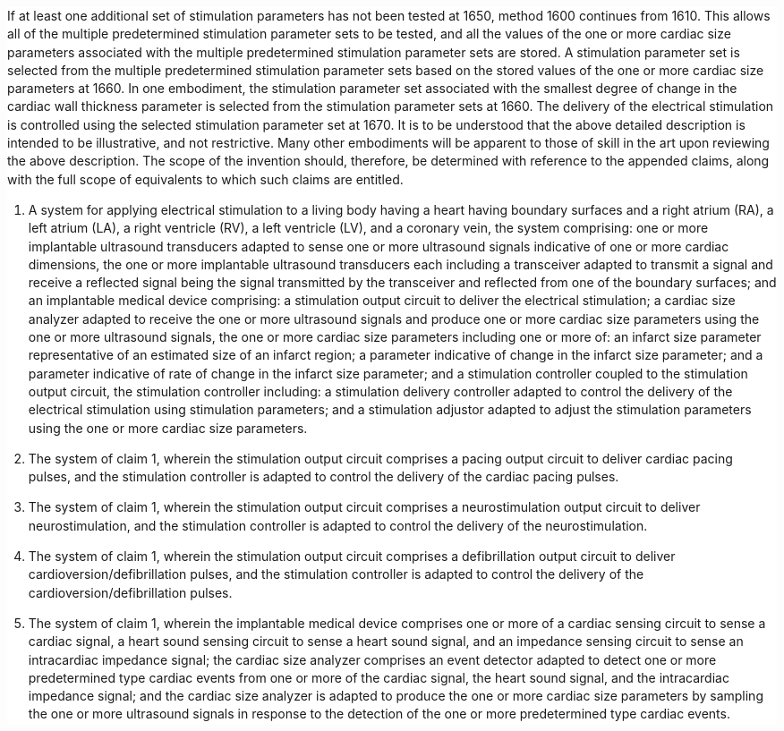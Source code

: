 If at least one additional set of stimulation parameters has not been tested at 1650, method 1600 continues from 1610. This allows all of the multiple predetermined stimulation parameter sets to be tested, and all the values of the one or more cardiac size parameters associated with the multiple predetermined stimulation parameter sets are stored. A stimulation parameter set is selected from the multiple predetermined stimulation parameter sets based on the stored values of the one or more cardiac size parameters at 1660. In one embodiment, the stimulation parameter set associated with the smallest degree of change in the cardiac wall thickness parameter is selected from the stimulation parameter sets at 1660. The delivery of the electrical stimulation is controlled using the selected stimulation parameter set at 1670.
It is to be understood that the above detailed description is intended to be illustrative, and not restrictive. Many other embodiments will be apparent to those of skill in the art upon reviewing the above description. The scope of the invention should, therefore, be determined with reference to the appended claims, along with the full scope of equivalents to which such claims are entitled.

1. A system for applying electrical stimulation to a living body having a heart having boundary surfaces and a right atrium (RA), a left atrium (LA), a right ventricle (RV), a left ventricle (LV), and a coronary vein, the system comprising:
one or more implantable ultrasound transducers adapted to sense one or more ultrasound signals indicative of one or more cardiac dimensions, the one or more implantable ultrasound transducers each including a transceiver adapted to transmit a signal and receive a reflected signal being the signal transmitted by the transceiver and reflected from one of the boundary surfaces; and
an implantable medical device comprising:
a stimulation output circuit to deliver the electrical stimulation;
a cardiac size analyzer adapted to receive the one or more ultrasound signals and produce one or more cardiac size parameters using the one or more ultrasound signals, the one or more cardiac size parameters including one or more of:
an infarct size parameter representative of an estimated size of an infarct region;
a parameter indicative of change in the infarct size parameter; and
a parameter indicative of rate of change in the infarct size parameter; and
a stimulation controller coupled to the stimulation output circuit, the stimulation controller including:
a stimulation delivery controller adapted to control the delivery of the electrical stimulation using stimulation parameters; and
a stimulation adjustor adapted to adjust the stimulation parameters using the one or more cardiac size parameters.




  
2. The system of claim 1, wherein the stimulation output circuit comprises a pacing output circuit to deliver cardiac pacing pulses, and the stimulation controller is adapted to control the delivery of the cardiac pacing pulses.

  
3. The system of claim 1, wherein the stimulation output circuit comprises a neurostimulation output circuit to deliver neurostimulation, and the stimulation controller is adapted to control the delivery of the neurostimulation.

  
4. The system of claim 1, wherein the stimulation output circuit comprises a defibrillation output circuit to deliver cardioversion/defibrillation pulses, and the stimulation controller is adapted to control the delivery of the cardioversion/defibrillation pulses.

  
5. The system of claim 1, wherein the implantable medical device comprises one or more of a cardiac sensing circuit to sense a cardiac signal, a heart sound sensing circuit to sense a heart sound signal, and an impedance sensing circuit to sense an intracardiac impedance signal; the cardiac size analyzer comprises an event detector adapted to detect one or more predetermined type cardiac events from one or more of the cardiac signal, the heart sound signal, and the intracardiac impedance signal; and the cardiac size analyzer is adapted to produce the one or more cardiac size parameters by sampling the one or more ultrasound signals in response to the detection of the one or more predetermined type cardiac events.
